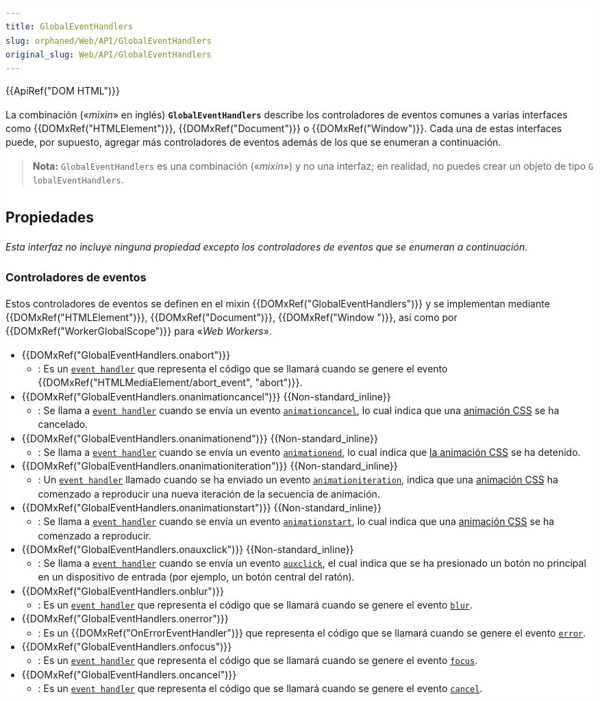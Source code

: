 ```yaml
---
title: GlobalEventHandlers
slug: orphaned/Web/API/GlobalEventHandlers
original_slug: Web/API/GlobalEventHandlers
---
```


{{ApiRef("DOM HTML")}}

La combinación («_mixin_» en inglés) **`GlobalEventHandlers`** describe los controladores de eventos comunes a varias interfaces como {{DOMxRef("HTMLElement")}}, {{DOMxRef("Document")}} o {{DOMxRef("Window")}}. Cada una de estas interfaces puede, por supuesto, agregar más controladores de eventos además de los que se enumeran a continuación.

> **Nota:** `GlobalEventHandlers` es una combinación («_mixin_») y no una interfaz; en realidad, no puedes crear un objeto de tipo `GlobalEventHandlers`.

## Propiedades

_Esta interfaz no incluye ninguna propiedad excepto los controladores de eventos que se enumeran a continuación._

### Controladores de eventos

Estos controladores de eventos se definen en el mixin {{DOMxRef("GlobalEventHandlers")}} y se implementan mediante {{DOMxRef("HTMLElement")}}, {{DOMxRef("Document")}}, {{DOMxRef("Window ")}}, así como por {{DOMxRef("WorkerGlobalScope")}} para «_Web Workers_».

- {{DOMxRef("GlobalEventHandlers.onabort")}}
  - : Es un [`event handler`](/es/docs/Web/Reference/Events/Event_handlers) que representa el código que se llamará cuando se genere el evento {{DOMxRef("HTMLMediaElement/abort_event", "abort")}}.
- {{DOMxRef("GlobalEventHandlers.onanimationcancel")}} {{Non-standard_inline}}
  - : Se llama a [`event handler`](/es/docs/Web/Reference/Events/Event_handlers) cuando se envía un evento [`animationcancel`](/es/docs/Web/Reference/Events/animationcancel), lo cual indica que una [animación CSS](/es/docs/Web/CSS/CSS_Animations) se ha cancelado.
- {{DOMxRef("GlobalEventHandlers.onanimationend")}} {{Non-standard_inline}}
  - : Se llama a [`event handler`](/es/docs/Web/Reference/Events/Event_handlers) cuando se envía un evento [`animationend`](/es/docs/Web/Reference/Events/animationend), lo cual indica que [la animación CSS](/es/docs/Web/CSS/CSS_Animations) se ha detenido.
- {{DOMxRef("GlobalEventHandlers.onanimationiteration")}} {{Non-standard_inline}}
  - : Un [`event handler`](/es/docs/Web/Reference/Events/Event_handlers) llamado cuando se ha enviado un evento [`animationiteration`](/es/docs/Web/Reference/Events/animationiteration), indica que una [animación CSS](/es/docs/Web/CSS/CSS_Animations) ha comenzado a reproducir una nueva iteración de la secuencia de animación.
- {{DOMxRef("GlobalEventHandlers.onanimationstart")}} {{Non-standard_inline}}
  - : Se llama a [`event handler`](/es/docs/Web/Reference/Events/Event_handlers) cuando se envía un evento [`animationstart`](/es/docs/Web/Reference/Events/animationstart), lo cual indica que una [animación CSS](/es/docs/Web/CSS/CSS_Animations) se ha comenzado a reproducir.
- {{DOMxRef("GlobalEventHandlers.onauxclick")}} {{Non-standard_inline}}
  - : Se llama a [`event handler`](/es/docs/Web/Reference/Events/Event_handlers) cuando se envía un evento [`auxclick`](/es/docs/Web/Reference/Events/auxclick), el cual indica que se ha presionado un botón no principal en un dispositivo de entrada (por ejemplo, un botón central del ratón).
- {{DOMxRef("GlobalEventHandlers.onblur")}}
  - : Es un [`event handler`](/es/docs/Web/Reference/Events/Event_handlers) que representa el código que se llamará cuando se genere el evento [`blur`](/es/docs/Web/Reference/Events/blur).
- {{DOMxRef("GlobalEventHandlers.onerror")}}
  - : Es un {{DOMxRef("OnErrorEventHandler")}} que representa el código que se llamará cuando se genere el evento [`error`](/es/docs/Web/Reference/Events/error).
- {{DOMxRef("GlobalEventHandlers.onfocus")}}
  - : Es un [`event handler`](/es/docs/Web/Reference/Events/Event_handlers) que representa el código que se llamará cuando se genere el evento [`focus`](/es/docs/Web/Reference/Events/focus).
- {{DOMxRef("GlobalEventHandlers.oncancel")}}
  - : Es un [`event handler`](/es/docs/Web/Reference/Events/Event_handlers) que representa el código que se llamará cuando se genere el evento [`cancel`](/es/docs/Web/Reference/Events/cancel).